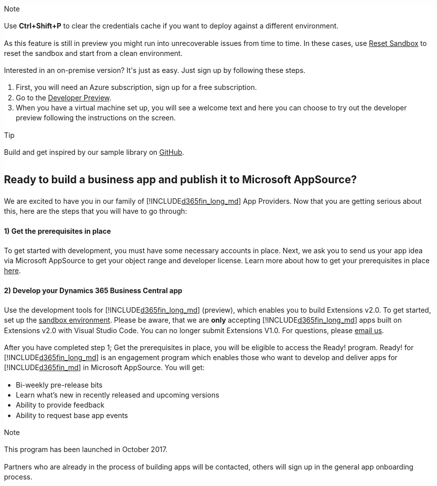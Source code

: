 > [!NOTE]  
> Use **Ctrl+Shift+P** to clear the credentials cache if you want to deploy against a different environment.


As this feature is still in preview you might run into unrecoverable issues from time to time. In these cases, use [Reset Sandbox](https://portal.financials.dynamics.com/reset?env=sandbox&redirectedFromSignup=false) to reset the sandbox and start from a clean environment.

Interested in an on-premise version? It's just as easy. Just sign up by following these steps.

1) First, you will need an Azure subscription, sign up for a free subscription.  
2) Go to the [Developer Preview](http://aka.ms/navdeveloperpreview).  
3) When you have a virtual machine set up, you will see a welcome text and here you can choose to try out the developer preview following the instructions on the screen.  

> [!TIP]  
> Build and get inspired by our sample library on [GitHub](https://github.com/Microsoft/al).


## Ready to build a business app and publish it to Microsoft AppSource?
We are excited to have you in our family of [!INCLUDE[d365fin_long_md](includes/d365fin_long_md.md)] App Providers. Now that you are getting serious about this, here are the steps that you will have to go through: 

#### 1)	Get the prerequisites in place  
To get started with development, you must have some necessary accounts in place. Next, we ask you to send us your app idea via Microsoft AppSource to get your object range and developer license. Learn more about how to get your prerequisites in place [here](https://go.microsoft.com/fwlink/?linkid=857095). 

#### 2)	Develop your Dynamics 365 Business Central app   
Use the development tools for [!INCLUDE[d365fin_long_md](includes/d365fin_long_md.md)] (preview), which enables you to build Extensions v2.0. To get started, set up the [sandbox environment](#want-to-try-it-out). Please be aware, that we are **only** accepting [!INCLUDE[d365fin_long_md](includes/d365fin_long_md.md)] apps built on Extensions v2.0 with Visual Studio Code. You can no longer submit Extensions V1.0. For questions, please [email us](mailto:d365val@microsoft.com).

After you have completed step 1; Get the prerequisites in place, you will be eligible to access the Ready! program. Ready! for [!INCLUDE[d365fin_long_md](includes/d365fin_long_md.md)] is an engagement program which enables those who want to develop and deliver apps for [!INCLUDE[d365fin_md](includes/d365fin_md.md)] in Microsoft AppSource. You will get: 

+	Bi-weekly pre-release bits 
+	Learn what’s new in recently released and upcoming versions 
+	Ability to provide feedback 
+	Ability to request base app events 

> [!NOTE]
> This program has been launched in October 2017. 

Partners who are already in the process of building apps will be contacted, others will sign up in the general app onboarding process. 
